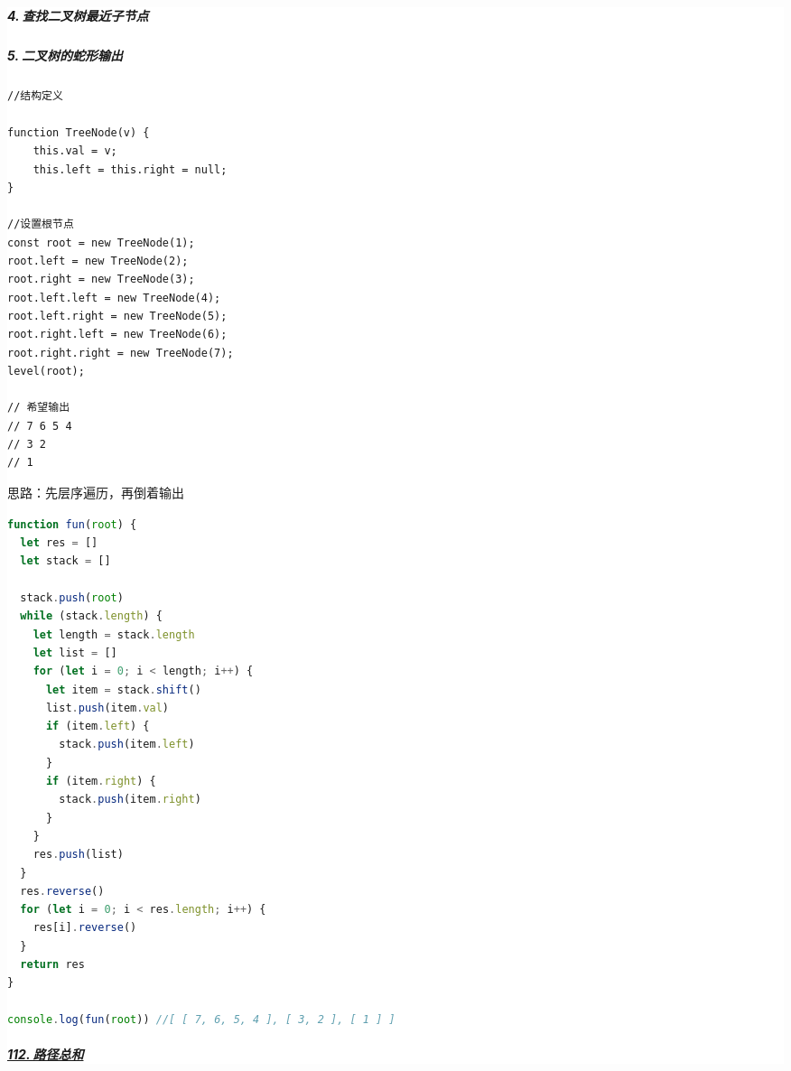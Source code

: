 ##### 4. 查找二叉树最近子节点

##### 5. 二叉树的蛇形输出

```
//结构定义

function TreeNode(v) {
    this.val = v;
    this.left = this.right = null;
}

//设置根节点
const root = new TreeNode(1);
root.left = new TreeNode(2);
root.right = new TreeNode(3);
root.left.left = new TreeNode(4);
root.left.right = new TreeNode(5);
root.right.left = new TreeNode(6);
root.right.right = new TreeNode(7);
level(root);

// 希望输出
// 7 6 5 4
// 3 2
// 1
```

思路：先层序遍历，再倒着输出

```javaScript
function fun(root) {
  let res = []
  let stack = []

  stack.push(root)
  while (stack.length) {
    let length = stack.length
    let list = []
    for (let i = 0; i < length; i++) {
      let item = stack.shift()
      list.push(item.val)
      if (item.left) {
        stack.push(item.left)
      }
      if (item.right) {
        stack.push(item.right)
      }
    }
    res.push(list)
  }
  res.reverse()
  for (let i = 0; i < res.length; i++) {
    res[i].reverse()
  }
  return res
}

console.log(fun(root)) //[ [ 7, 6, 5, 4 ], [ 3, 2 ], [ 1 ] ]
```
##### [112. 路径总和](https://leetcode-cn.com/problems/path-sum/)
